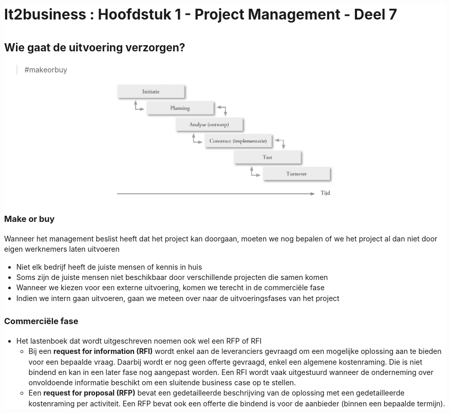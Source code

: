 # It2business : Hoofdstuk 1 - Project Management - Deel 7

## Wie gaat de uitvoering verzorgen?

>#makeorbuy

<p align='center'><img src='src/projectfases.png' alt='Projectfases' width='50%'></p>

### Make or buy

Wanneer het management beslist heeft dat het project kan doorgaan, moeten we nog bepalen of we het project al dan niet door eigen werknemers laten uitvoeren
- Niet elk bedrijf heeft de juiste mensen of kennis in huis
- Soms zijn de juiste mensen niet beschikbaar door verschillende projecten die samen komen
- Wanneer we kiezen voor een externe uitvoering, komen we terecht in de commerciële fase
- Indien we intern gaan uitvoeren, gaan we meteen over naar de uitvoeringsfases van het project

### Commerciële fase

- Het lastenboek dat wordt uitgeschreven noemen ook wel een RFP of RFI
  - Bij een **request for information (RFI)** wordt enkel aan de leveranciers gevraagd om een mogelijke oplossing aan te bieden voor een bepaalde vraag. Daarbij wordt er nog geen offerte gevraagd, enkel een algemene kostenraming. Die is niet bindend en kan in een later fase nog aangepast worden. Een RFI wordt vaak uitgestuurd wanneer de onderneming over onvoldoende informatie beschikt om een sluitende business case op te stellen.
  - Een **request for proposal (RFP)** bevat een gedetailleerde beschrijving van de oplossing met een gedetailleerde kostenraming per activiteit. Een RFP bevat ook een offerte die bindend is voor de aanbieder (binnen een bepaalde termijn).
